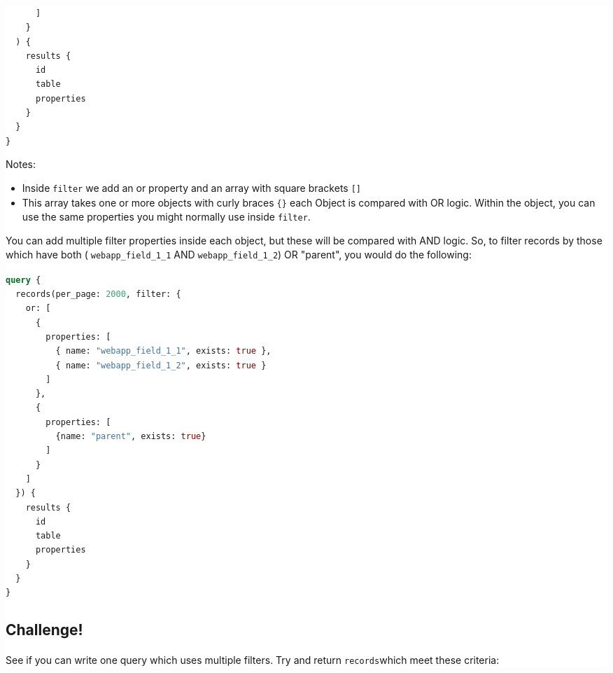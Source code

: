 ```graphql
      ] 
    }
  ) { 
    results {
      id
      table
      properties
    }
  }
}
```

Notes:

* Inside `filter` we add an or property and an array with square brackets `[]`
* This array takes one or more objects with curly braces `{}` each Object is compared with OR logic. Within the object, you can use the same properties you might normally use inside `filter`.

You can add multiple filter properties inside each object, but these will be compared with AND logic. So, to filter records by those which have both ( `webapp_field_1_1` AND `webapp_field_1_2`) OR "parent", you would do the following:

```graphql
query { 
  records(per_page: 2000, filter: { 
    or: [ 
      {  
        properties: [ 
          { name: "webapp_field_1_1", exists: true },
          { name: "webapp_field_1_2", exists: true }  
      	] 
      }, 
      { 
        properties: [ 
          {name: "parent", exists: true} 
        ] 
      } 
    ] 
  }) { 
    results { 
      id 
      table
      properties 
    } 
  } 
} 
```

## Challenge!

See if you can write one query which uses multiple filters. Try and return `records`which meet these criteria:
